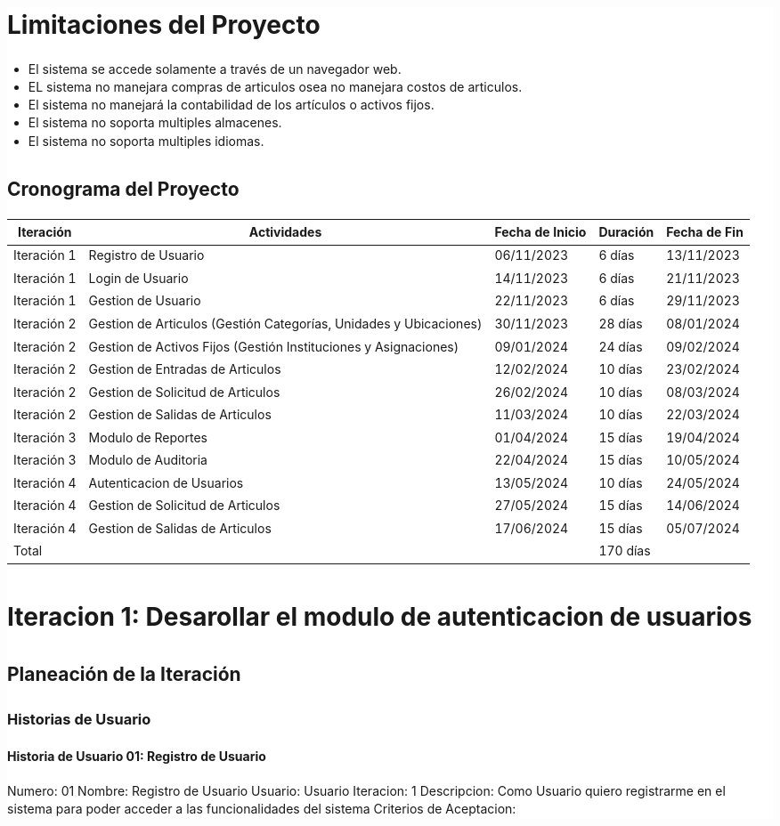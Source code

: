 # Limitaciones del Proyecto

-   El sistema se accede solamente a través de un navegador web.
-   EL sistema no manejara compras de articulos osea no manejara costos de articulos.
-   El sistema no manejará la contabilidad de los artículos o activos fijos.
-   El sistema no soporta multiples almacenes.
-   El sistema no soporta multiples idiomas.

## Cronograma del Proyecto

| Iteración   | Actividades                                                       | Fecha de Inicio | Duración | Fecha de Fin |
| ----------- | ----------------------------------------------------------------- | --------------- | -------- | ------------ |
| Iteración 1 | Registro de Usuario                                               | 06/11/2023      | 6 días   | 13/11/2023   |
| Iteración 1 | Login de Usuario                                                  | 14/11/2023      | 6 días   | 21/11/2023   |
| Iteración 1 | Gestion de Usuario                                                | 22/11/2023      | 6 días   | 29/11/2023   |
| Iteración 2 | Gestion de Articulos (Gestión Categorías, Unidades y Ubicaciones) | 30/11/2023      | 28 días  | 08/01/2024   |
| Iteración 2 | Gestion de Activos Fijos (Gestión Instituciones y Asignaciones)   | 09/01/2024      | 24 días  | 09/02/2024   |
| Iteración 2 | Gestion de Entradas de Articulos                                  | 12/02/2024      | 10 días  | 23/02/2024   |
| Iteración 2 | Gestion de Solicitud de Articulos                                 | 26/02/2024      | 10 días  | 08/03/2024   |
| Iteración 2 | Gestion de Salidas de Articulos                                   | 11/03/2024      | 10 días  | 22/03/2024   |
| Iteración 3 | Modulo de Reportes                                                | 01/04/2024      | 15 días  | 19/04/2024   |
| Iteración 3 | Modulo de Auditoria                                               | 22/04/2024      | 15 días  | 10/05/2024   |
| Iteración 4 | Autenticacion de Usuarios                                         | 13/05/2024      | 10 días  | 24/05/2024   |
| Iteración 4 | Gestion de Solicitud de Articulos                                 | 27/05/2024      | 15 días  | 14/06/2024   |
| Iteración 4 | Gestion de Salidas de Articulos                                   | 17/06/2024      | 15 días  | 05/07/2024   |
| Total       |                                                                   |                 | 170 días |              |

# Iteracion 1: Desarollar el modulo de autenticacion de usuarios

## Planeación de la Iteración

### Historias de Usuario

#### Historia de Usuario 01: Registro de Usuario

Numero: 01
Nombre: Registro de Usuario
Usuario: Usuario
Iteracion: 1
Descripcion: Como Usuario quiero registrarme en el sistema para poder acceder a las funcionalidades del sistema
Criterios de Aceptacion:
